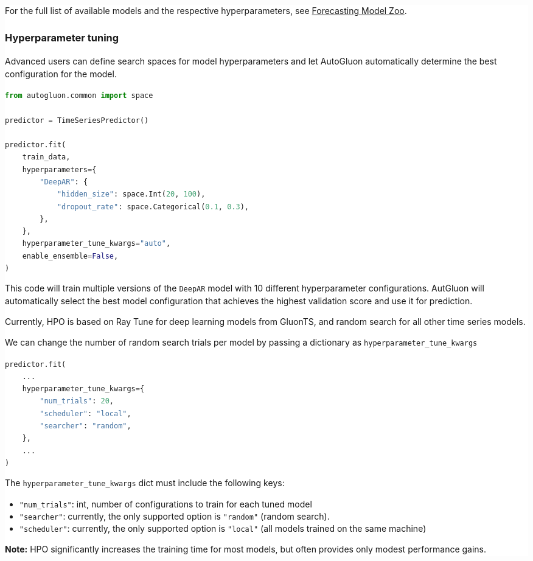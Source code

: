 For the full list of available models and the respective hyperparameters, see [Forecasting Model Zoo](forecasting-model-zoo.md).

### Hyperparameter tuning

Advanced users can define search spaces for model hyperparameters and let AutoGluon automatically determine the best configuration for the model.

```python
from autogluon.common import space

predictor = TimeSeriesPredictor()

predictor.fit(
    train_data,
    hyperparameters={
        "DeepAR": {
            "hidden_size": space.Int(20, 100),
            "dropout_rate": space.Categorical(0.1, 0.3),
        },
    },
    hyperparameter_tune_kwargs="auto",
    enable_ensemble=False,
)
```

This code will train multiple versions of the `DeepAR` model with 10 different hyperparameter configurations.
AutGluon will automatically select the best model configuration that achieves the highest validation score and use it for prediction.

Currently, HPO is based on Ray Tune for deep learning models from GluonTS, and random search for all other time series models.

We can change the number of random search trials per model by passing a dictionary as `hyperparameter_tune_kwargs`

```python
predictor.fit(
    ...
    hyperparameter_tune_kwargs={
        "num_trials": 20,
        "scheduler": "local",
        "searcher": "random",
    },
    ...
)
```

The `hyperparameter_tune_kwargs` dict must include the following keys:

- ``"num_trials"``: int, number of configurations to train for each tuned model
- ``"searcher"``: currently, the only supported option is ``"random"`` (random search).
- ``"scheduler"``: currently, the only supported option is ``"local"`` (all models trained on the same machine)

**Note:** HPO significantly increases the training time for most models, but often provides only modest performance gains.
